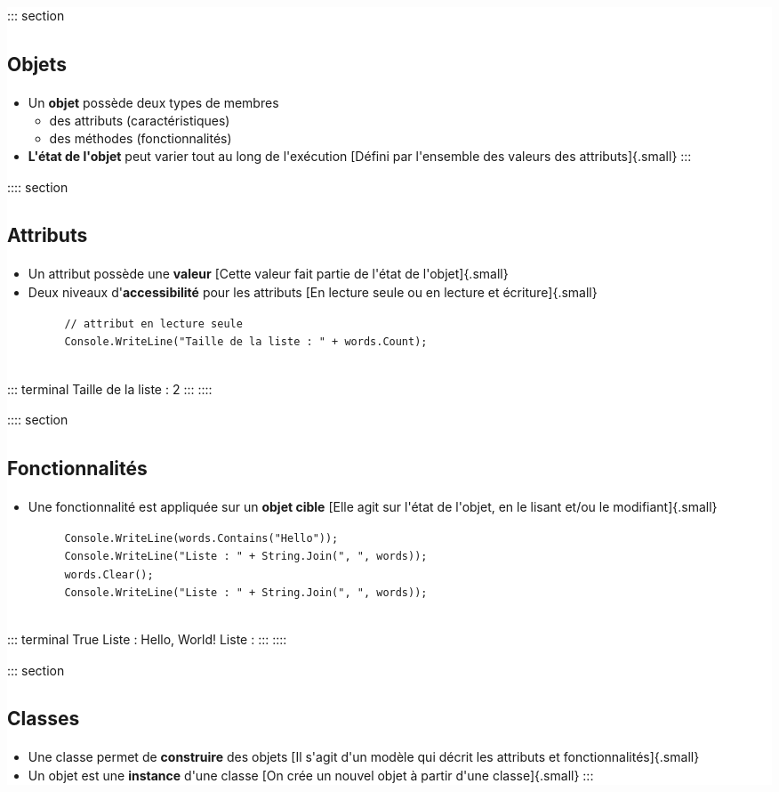 ::: section
## Objets

-   Un **objet** possède deux types de membres
    -   des attributs (caractéristiques)
    -   des méthodes (fonctionnalités)
-   **L\'état de l\'objet** peut varier tout au long de l\'exécution
    [Défini par l\'ensemble des valeurs des attributs]{.small}
:::

:::: section
## Attributs

-   Un attribut possède une **valeur** [Cette valeur fait partie de
    l\'état de l\'objet]{.small}
-   Deux niveaux d\'**accessibilité** pour les attributs [En lecture
    seule ou en lecture et écriture]{.small}

``` lang-csharp
         // attribut en lecture seule
         Console.WriteLine("Taille de la liste : " + words.Count);
      
```

::: terminal
Taille de la liste : 2
:::
::::

:::: section
## Fonctionnalités

-   Une fonctionnalité est appliquée sur un **objet cible** [Elle agit
    sur l\'état de l\'objet, en le lisant et/ou le modifiant]{.small}

``` lang-csharp
         Console.WriteLine(words.Contains("Hello"));
         Console.WriteLine("Liste : " + String.Join(", ", words));
         words.Clear();
         Console.WriteLine("Liste : " + String.Join(", ", words));
      
```

::: terminal
True Liste : Hello, World! Liste :
:::
::::

::: section
## Classes

-   Une classe permet de **construire** des objets [Il s\'agit d\'un
    modèle qui décrit les attributs et fonctionnalités]{.small}
-   Un objet est une **instance** d\'une classe [On crée un nouvel objet
    à partir d\'une classe]{.small}
:::
